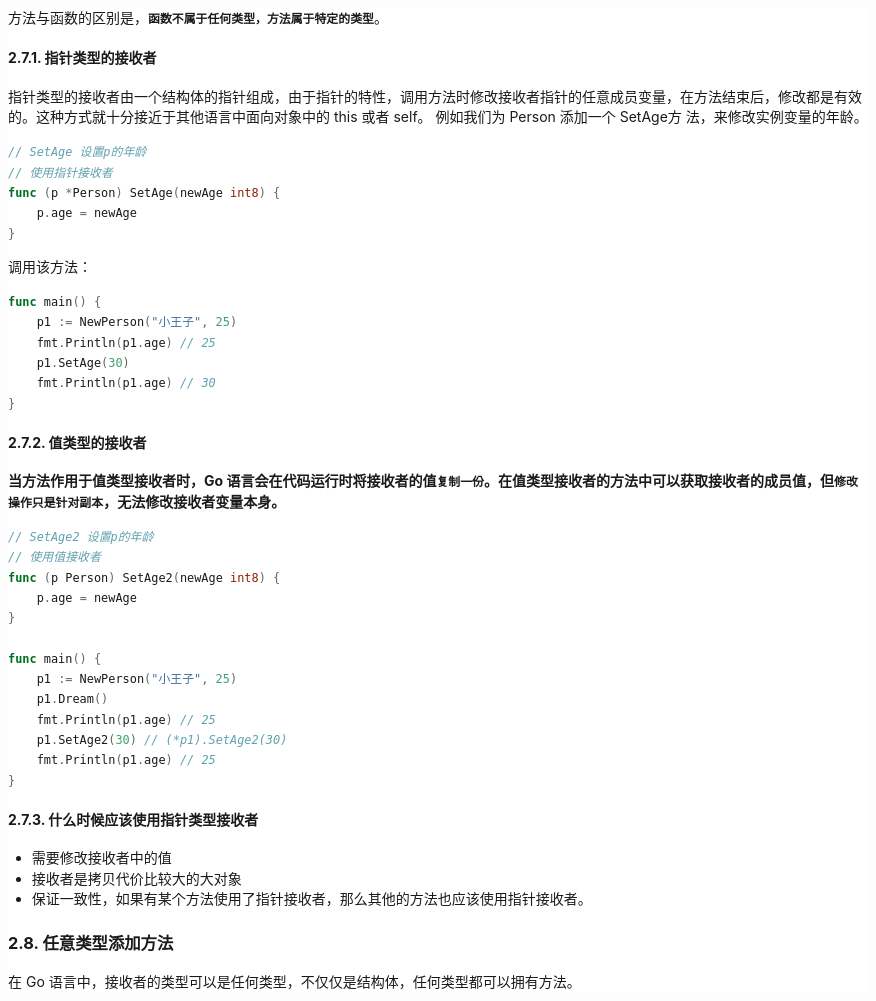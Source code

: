 
方法与函数的区别是，**`函数不属于任何类型，方法属于特定的类型`**。

#### 2.7.1. 指针类型的接收者

指针类型的接收者由一个结构体的指针组成，由于指针的特性，调用方法时修改接收者指针的任意成员变量，在方法结束后，修改都是有效的。这种方式就十分接近于其他语言中面向对象中的 this 或者 self。 例如我们为 Person 添加一个 SetAge方 法，来修改实例变量的年龄。

```go
// SetAge 设置p的年龄
// 使用指针接收者
func (p *Person) SetAge(newAge int8) {
	p.age = newAge
}
```

调用该方法：

```go
func main() {
	p1 := NewPerson("小王子", 25)
	fmt.Println(p1.age) // 25
	p1.SetAge(30)
	fmt.Println(p1.age) // 30
}
```

#### 2.7.2. 值类型的接收者

**当方法作用于值类型接收者时，Go 语言会在代码运行时将接收者的值`复制一份`。在值类型接收者的方法中可以获取接收者的成员值，但`修改操作只是针对副本`，无法修改接收者变量本身。**

```go
// SetAge2 设置p的年龄
// 使用值接收者
func (p Person) SetAge2(newAge int8) {
	p.age = newAge
}

func main() {
	p1 := NewPerson("小王子", 25)
	p1.Dream()
	fmt.Println(p1.age) // 25
	p1.SetAge2(30) // (*p1).SetAge2(30)
	fmt.Println(p1.age) // 25
}
```

#### 2.7.3. 什么时候应该使用指针类型接收者

* 需要修改接收者中的值
* 接收者是拷贝代价比较大的大对象
* 保证一致性，如果有某个方法使用了指针接收者，那么其他的方法也应该使用指针接收者。

### 2.8. 任意类型添加方法

在 Go 语言中，接收者的类型可以是任何类型，不仅仅是结构体，任何类型都可以拥有方法。 
